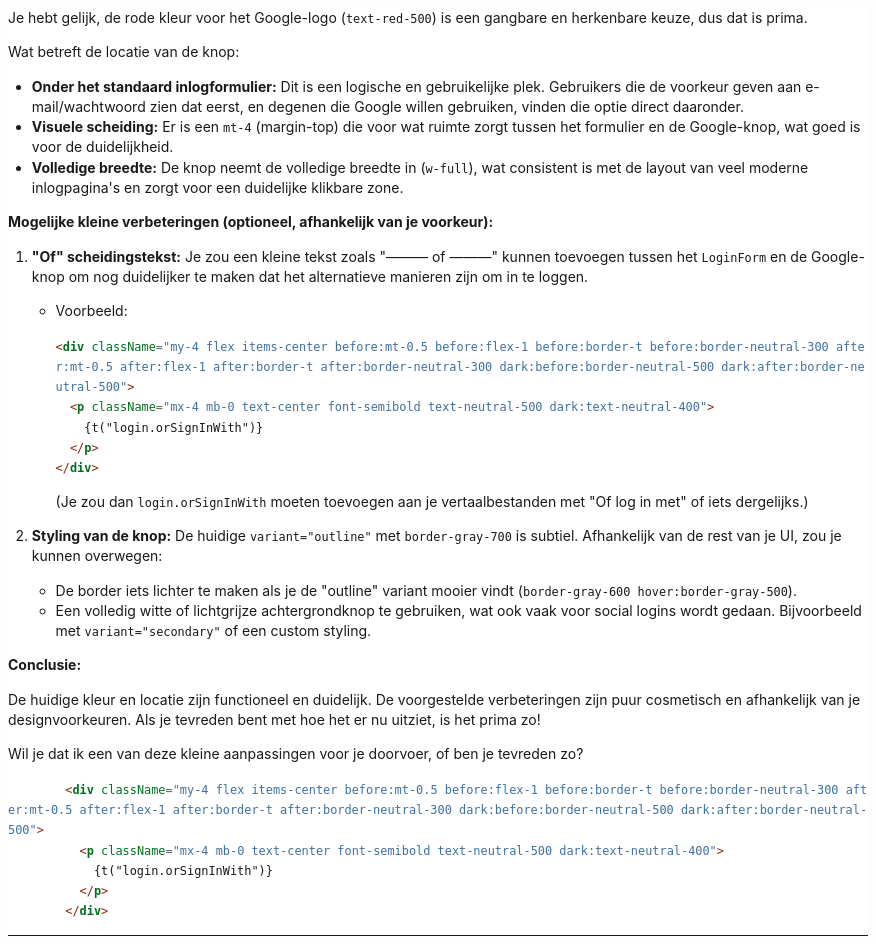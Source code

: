 Je hebt gelijk, de rode kleur voor het Google-logo (`text-red-500`) is een gangbare en herkenbare keuze, dus dat is prima.

Wat betreft de locatie van de knop:

*   **Onder het standaard inlogformulier:** Dit is een logische en gebruikelijke plek. Gebruikers die de voorkeur geven aan e-mail/wachtwoord zien dat eerst, en degenen die Google willen gebruiken, vinden die optie direct daaronder.
*   **Visuele scheiding:** Er is een `mt-4` (margin-top) die voor wat ruimte zorgt tussen het formulier en de Google-knop, wat goed is voor de duidelijkheid.
*   **Volledige breedte:** De knop neemt de volledige breedte in (`w-full`), wat consistent is met de layout van veel moderne inlogpagina's en zorgt voor een duidelijke klikbare zone.

**Mogelijke kleine verbeteringen (optioneel, afhankelijk van je voorkeur):**

1.  **"Of" scheidingstekst:** Je zou een kleine tekst zoals "——— of ———" kunnen toevoegen tussen het `LoginForm` en de Google-knop om nog duidelijker te maken dat het alternatieve manieren zijn om in te loggen.
    *   Voorbeeld:
        ```html
        <div className="my-4 flex items-center before:mt-0.5 before:flex-1 before:border-t before:border-neutral-300 after:mt-0.5 after:flex-1 after:border-t after:border-neutral-300 dark:before:border-neutral-500 dark:after:border-neutral-500">
          <p className="mx-4 mb-0 text-center font-semibold text-neutral-500 dark:text-neutral-400">
            {t("login.orSignInWith")}
          </p>
        </div>
        ```
        (Je zou dan `login.orSignInWith` moeten toevoegen aan je vertaalbestanden met "Of log in met" of iets dergelijks.)

2.  **Styling van de knop:** De huidige `variant="outline"` met `border-gray-700` is subtiel. Afhankelijk van de rest van je UI, zou je kunnen overwegen:
    *   De border iets lichter te maken als je de "outline" variant mooier vindt (`border-gray-600 hover:border-gray-500`).
    *   Een volledig witte of lichtgrijze achtergrondknop te gebruiken, wat ook vaak voor social logins wordt gedaan. Bijvoorbeeld met `variant="secondary"` of een custom styling.

**Conclusie:**

De huidige kleur en locatie zijn functioneel en duidelijk. De voorgestelde verbeteringen zijn puur cosmetisch en afhankelijk van je designvoorkeuren. Als je tevreden bent met hoe het er nu uitziet, is het prima zo!

Wil je dat ik een van deze kleine aanpassingen voor je doorvoer, of ben je tevreden zo?

```html
        <div className="my-4 flex items-center before:mt-0.5 before:flex-1 before:border-t before:border-neutral-300 after:mt-0.5 after:flex-1 after:border-t after:border-neutral-300 dark:before:border-neutral-500 dark:after:border-neutral-500">
          <p className="mx-4 mb-0 text-center font-semibold text-neutral-500 dark:text-neutral-400">
            {t("login.orSignInWith")}
          </p>
        </div>
```

---